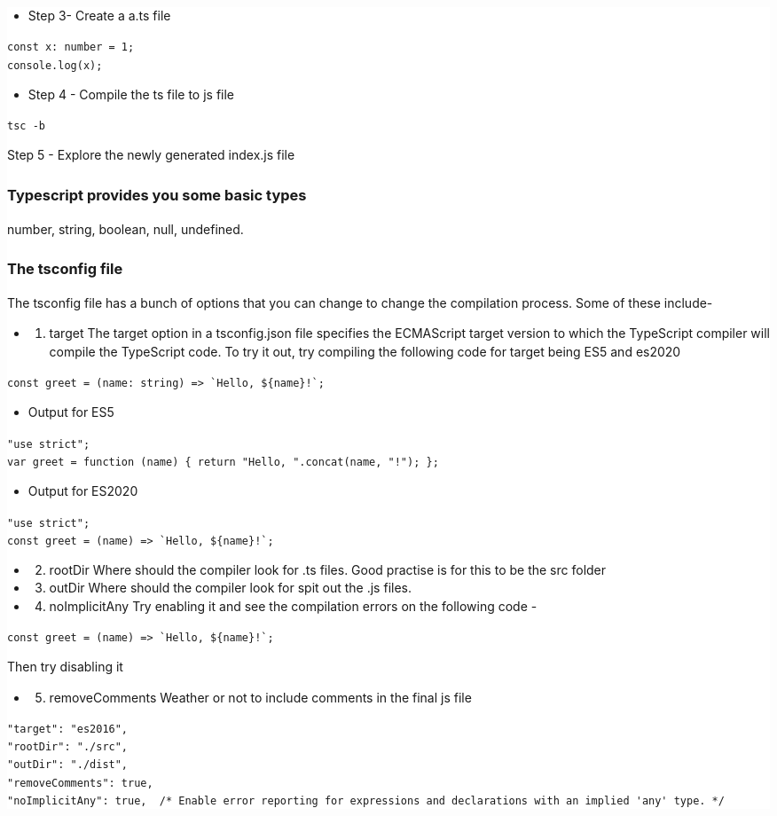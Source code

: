 - Step 3- Create a a.ts file
```
const x: number = 1;
console.log(x);
```
- Step 4 - Compile the ts file to js file
```
tsc -b
```
Step 5 - Explore the newly generated index.js file

### Typescript provides you some basic types
number, string, boolean, null, undefined.
 
### The tsconfig file
The tsconfig file has a bunch of options that you can change to change the compilation process.
Some of these include-

- 1. target
The target option in a tsconfig.json file specifies the ECMAScript target version to which the TypeScript compiler will compile the TypeScript code.
To try it out, try compiling the following code for target being ES5 and es2020
```
const greet = (name: string) => `Hello, ${name}!`;
```
- Output for ES5
```
"use strict";
var greet = function (name) { return "Hello, ".concat(name, "!"); };
```
- Output for ES2020
```
"use strict";
const greet = (name) => `Hello, ${name}!`;
```
- 2. rootDir
Where should the compiler look for .ts files. Good practise is for this to be the src folder
- 3. outDir
Where should the compiler look for spit out the .js files.
- 4. noImplicitAny
Try enabling it and see the compilation errors on the following code - 
```
const greet = (name) => `Hello, ${name}!`;
```
Then try disabling it
- 5. removeComments
Weather or not to include comments in the final js file


```
"target": "es2016", 
"rootDir": "./src",   
"outDir": "./dist", 
"removeComments": true, 
"noImplicitAny": true,  /* Enable error reporting for expressions and declarations with an implied 'any' type. */
```
